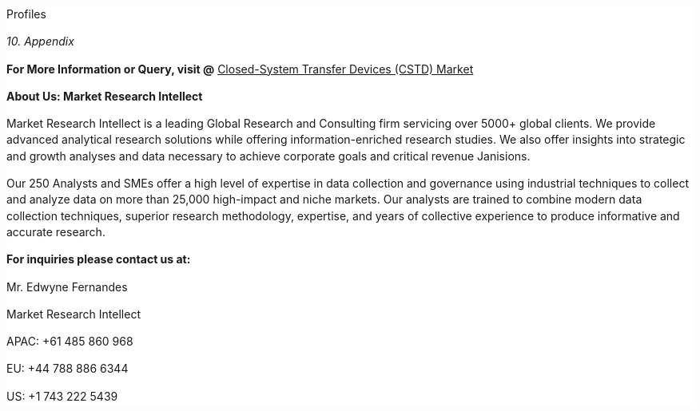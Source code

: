 Profiles</span></em></p><p><em><span class="font-[700]">10. Appendix</span></em></p><p><span class="font-[700]"><strong>For More Information or Query, visit&nbsp;@</strong>&nbsp;</span><span class="font-[700]"><a href="https://www.marketresearchintellect.com/product/closed-system-transfer-devices-cstd-market/?utm_source=Linkedin&utm_medium=815" target="_blank" data-tracking-control-name="article-ssr-frontend-pulse_little-text-block" data-tracking-will-navigate="" data-test-link="">Closed-System Transfer Devices (CSTD) Market</a></span></p><p><strong><span class="font-[700]">About Us: Market Research Intellect</span></strong></p><p><span class="">Market Research Intellect is a leading Global Research and Consulting firm servicing over 5000+ global clients. We provide advanced analytical research solutions while offering information-enriched research studies.&nbsp;</span>We also offer insights into strategic and growth analyses and data necessary to achieve corporate goals and critical revenue Janisions.</p><p><span class="">Our 250 Analysts and SMEs offer a high level of expertise in data collection and governance using industrial techniques to collect and analyze data on more than 25,000 high-impact and niche markets. Our analysts are trained to combine modern data collection techniques, superior research methodology, expertise, and years of collective experience to produce informative and accurate research.</span></p><p><strong>For inquiries please contact us at:</strong></p><p>Mr. Edwyne Fernandes</p><p>Market Research Intellect</p><p>APAC: +61 485 860 968</p><p>EU: +44 788 886 6344</p><p>US: +1 743 222 5439</p>

